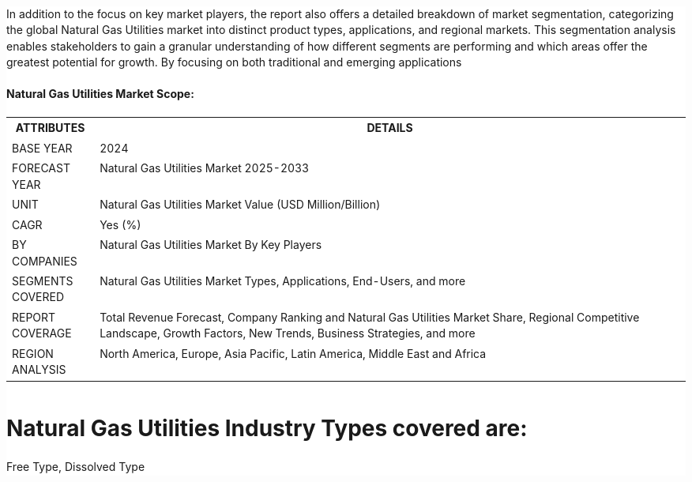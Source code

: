 In addition to the focus on key market players, the report also offers a detailed breakdown of market segmentation, categorizing the global Natural Gas Utilities market into distinct product types, applications, and regional markets. This segmentation analysis enables stakeholders to gain a granular understanding of how different segments are performing and which areas offer the greatest potential for growth. By focusing on both traditional and emerging applications

<h4>Natural Gas Utilities Market Scope:</h4>
<table>
<tr>
<th>ATTRIBUTES</th>
<th>DETAILS</th>
</tr>
<tr>
<td>BASE YEAR</td>
<td>2024</td>
</tr>
<tr>
<td>FORECAST YEAR</td>
<td>Natural Gas Utilities Market 2025-2033</td>
</tr>
<tr>
<td>UNIT</td>
<td>Natural Gas Utilities Market Value (USD Million/Billion)</td>
<tr>
<td>CAGR</td>
<td>Yes (%)</td>
</tr>
</tr>
<tr>
<td>BY COMPANIES</td>
<td>Natural Gas Utilities Market By Key Players</td>
</tr>
<tr>
<td>SEGMENTS COVERED</td>
<td>Natural Gas Utilities Market Types, Applications, End-Users, and more</td>
</tr>
<tr>
<td>REPORT COVERAGE</td>
<td>Total Revenue Forecast, Company Ranking and Natural Gas Utilities Market Share, Regional Competitive Landscape, Growth Factors, New Trends, Business Strategies, and more</td>
</tr>
<tr>
<td>REGION ANALYSIS</td>
<td>North America, Europe, Asia Pacific, Latin America, Middle East and Africa</td>
</tr>
</table>

# <strong>Natural Gas Utilities Industry Types covered are:</strong>

Free Type, Dissolved Type
